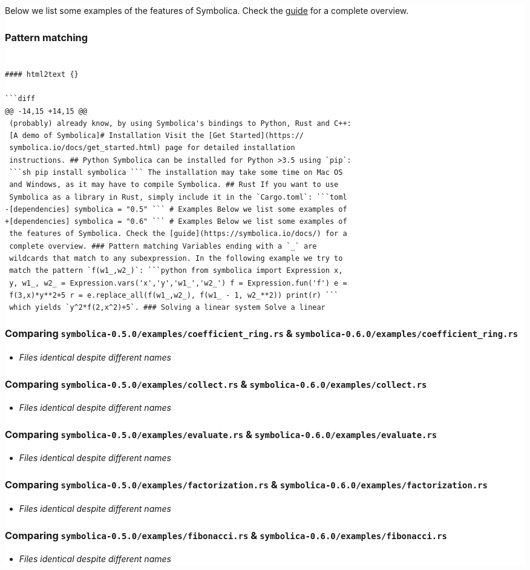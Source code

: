  Below we list some examples of the features of Symbolica. Check the [guide](https://symbolica.io/docs/) for a complete overview.
 
 ### Pattern matching
```

#### html2text {}

```diff
@@ -14,15 +14,15 @@
 (probably) already know, by using Symbolica's bindings to Python, Rust and C++:
 [A demo of Symbolica]# Installation Visit the [Get Started](https://
 symbolica.io/docs/get_started.html) page for detailed installation
 instructions. ## Python Symbolica can be installed for Python >3.5 using `pip`:
 ```sh pip install symbolica ``` The installation may take some time on Mac OS
 and Windows, as it may have to compile Symbolica. ## Rust If you want to use
 Symbolica as a library in Rust, simply include it in the `Cargo.toml`: ```toml
-[dependencies] symbolica = "0.5" ``` # Examples Below we list some examples of
+[dependencies] symbolica = "0.6" ``` # Examples Below we list some examples of
 the features of Symbolica. Check the [guide](https://symbolica.io/docs/) for a
 complete overview. ### Pattern matching Variables ending with a `_` are
 wildcards that match to any subexpression. In the following example we try to
 match the pattern `f(w1_,w2_)`: ```python from symbolica import Expression x,
 y, w1_, w2_ = Expression.vars('x','y','w1_','w2_') f = Expression.fun('f') e =
 f(3,x)*y**2+5 r = e.replace_all(f(w1_,w2_), f(w1_ - 1, w2_**2)) print(r) ```
 which yields `y^2*f(2,x^2)+5`. ### Solving a linear system Solve a linear
```

### Comparing `symbolica-0.5.0/examples/coefficient_ring.rs` & `symbolica-0.6.0/examples/coefficient_ring.rs`

 * *Files identical despite different names*

### Comparing `symbolica-0.5.0/examples/collect.rs` & `symbolica-0.6.0/examples/collect.rs`

 * *Files identical despite different names*

### Comparing `symbolica-0.5.0/examples/evaluate.rs` & `symbolica-0.6.0/examples/evaluate.rs`

 * *Files identical despite different names*

### Comparing `symbolica-0.5.0/examples/factorization.rs` & `symbolica-0.6.0/examples/factorization.rs`

 * *Files identical despite different names*

### Comparing `symbolica-0.5.0/examples/fibonacci.rs` & `symbolica-0.6.0/examples/fibonacci.rs`

 * *Files identical despite different names*
